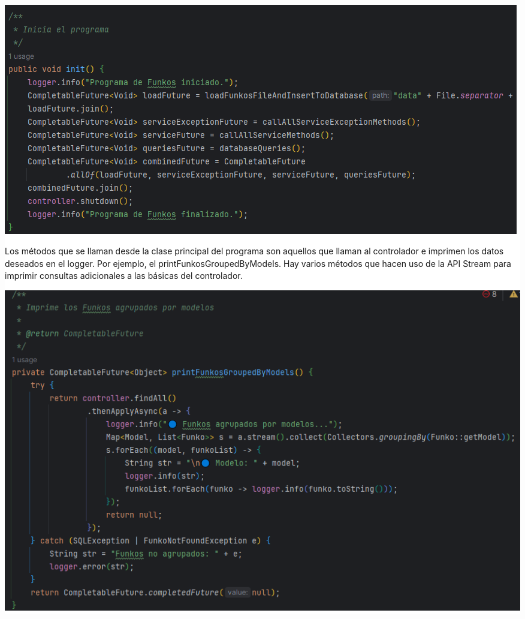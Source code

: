   <img src="images/async1.png" alt="Async">
</p>

Los métodos que se llaman desde la clase principal del programa son aquellos que llaman al controlador e imprimen los datos deseados en el logger. Por ejemplo, el printFunkosGroupedByModels. Hay varios métodos que hacen uso de la API Stream para imprimir consultas adicionales a las básicas del controlador.
<p align="center">
  <img src="images/async2.png" alt="Async">
</p>
